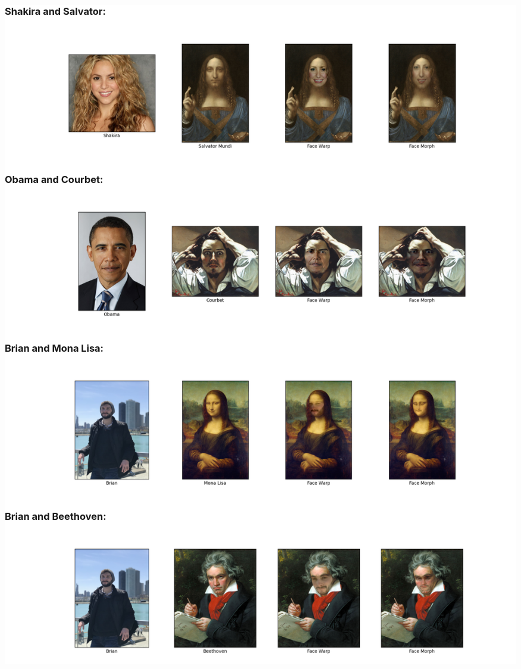 
### Shakira and Salvator:
![""](./images/face_swap_panel_shakira_salvator_warp_morph.png "title")


### Obama and Courbet:
![""](./images/face_swap_panel_obama_courbet.png "title")


### Brian and Mona Lisa:
![""](./images/face_swap_panel_brian_mona.png "title")

### Brian and Beethoven:
![""](./images/face_swap_panel_brian_beethoven.png "title")
